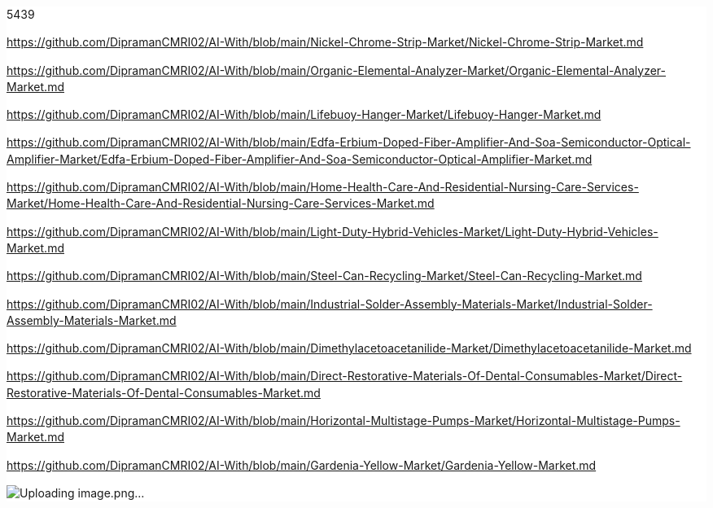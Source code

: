 5439</p><p><a href="https://github.com/DipramanCMRI02/AI-With/blob/main/Nickel-Chrome-Strip-Market/Nickel-Chrome-Strip-Market.md">https://github.com/DipramanCMRI02/AI-With/blob/main/Nickel-Chrome-Strip-Market/Nickel-Chrome-Strip-Market.md</a></p><p><a href="https://github.com/DipramanCMRI02/AI-With/blob/main/Organic-Elemental-Analyzer-Market/Organic-Elemental-Analyzer-Market.md">https://github.com/DipramanCMRI02/AI-With/blob/main/Organic-Elemental-Analyzer-Market/Organic-Elemental-Analyzer-Market.md</a></p><p><a href="https://github.com/DipramanCMRI02/AI-With/blob/main/Lifebuoy-Hanger-Market/Lifebuoy-Hanger-Market.md">https://github.com/DipramanCMRI02/AI-With/blob/main/Lifebuoy-Hanger-Market/Lifebuoy-Hanger-Market.md</a></p><p><a href="https://github.com/DipramanCMRI02/AI-With/blob/main/Edfa-Erbium-Doped-Fiber-Amplifier-And-Soa-Semiconductor-Optical-Amplifier-Market/Edfa-Erbium-Doped-Fiber-Amplifier-And-Soa-Semiconductor-Optical-Amplifier-Market.md">https://github.com/DipramanCMRI02/AI-With/blob/main/Edfa-Erbium-Doped-Fiber-Amplifier-And-Soa-Semiconductor-Optical-Amplifier-Market/Edfa-Erbium-Doped-Fiber-Amplifier-And-Soa-Semiconductor-Optical-Amplifier-Market.md</a></p><p><a href="https://github.com/DipramanCMRI02/AI-With/blob/main/Home-Health-Care-And-Residential-Nursing-Care-Services-Market/Home-Health-Care-And-Residential-Nursing-Care-Services-Market.md">https://github.com/DipramanCMRI02/AI-With/blob/main/Home-Health-Care-And-Residential-Nursing-Care-Services-Market/Home-Health-Care-And-Residential-Nursing-Care-Services-Market.md</a></p><p><a href="https://github.com/DipramanCMRI02/AI-With/blob/main/Light-Duty-Hybrid-Vehicles-Market/Light-Duty-Hybrid-Vehicles-Market.md">https://github.com/DipramanCMRI02/AI-With/blob/main/Light-Duty-Hybrid-Vehicles-Market/Light-Duty-Hybrid-Vehicles-Market.md</a></p><p><a href="https://github.com/DipramanCMRI02/AI-With/blob/main/Steel-Can-Recycling-Market/Steel-Can-Recycling-Market.md">https://github.com/DipramanCMRI02/AI-With/blob/main/Steel-Can-Recycling-Market/Steel-Can-Recycling-Market.md</a></p><p><a href="https://github.com/DipramanCMRI02/AI-With/blob/main/Industrial-Solder-Assembly-Materials-Market/Industrial-Solder-Assembly-Materials-Market.md">https://github.com/DipramanCMRI02/AI-With/blob/main/Industrial-Solder-Assembly-Materials-Market/Industrial-Solder-Assembly-Materials-Market.md</a></p><p><a href="https://github.com/DipramanCMRI02/AI-With/blob/main/Dimethylacetoacetanilide-Market/Dimethylacetoacetanilide-Market.md">https://github.com/DipramanCMRI02/AI-With/blob/main/Dimethylacetoacetanilide-Market/Dimethylacetoacetanilide-Market.md</a></p><p><a href="https://github.com/DipramanCMRI02/AI-With/blob/main/Direct-Restorative-Materials-Of-Dental-Consumables-Market/Direct-Restorative-Materials-Of-Dental-Consumables-Market.md">https://github.com/DipramanCMRI02/AI-With/blob/main/Direct-Restorative-Materials-Of-Dental-Consumables-Market/Direct-Restorative-Materials-Of-Dental-Consumables-Market.md</a></p><p><a href="https://github.com/DipramanCMRI02/AI-With/blob/main/Horizontal-Multistage-Pumps-Market/Horizontal-Multistage-Pumps-Market.md">https://github.com/DipramanCMRI02/AI-With/blob/main/Horizontal-Multistage-Pumps-Market/Horizontal-Multistage-Pumps-Market.md</a></p><p><a href="https://github.com/DipramanCMRI02/AI-With/blob/main/Gardenia-Yellow-Market/Gardenia-Yellow-Market.md">https://github.com/DipramanCMRI02/AI-With/blob/main/Gardenia-Yellow-Market/Gardenia-Yellow-Market.md</a></p>
![Uploading image.png…]()
